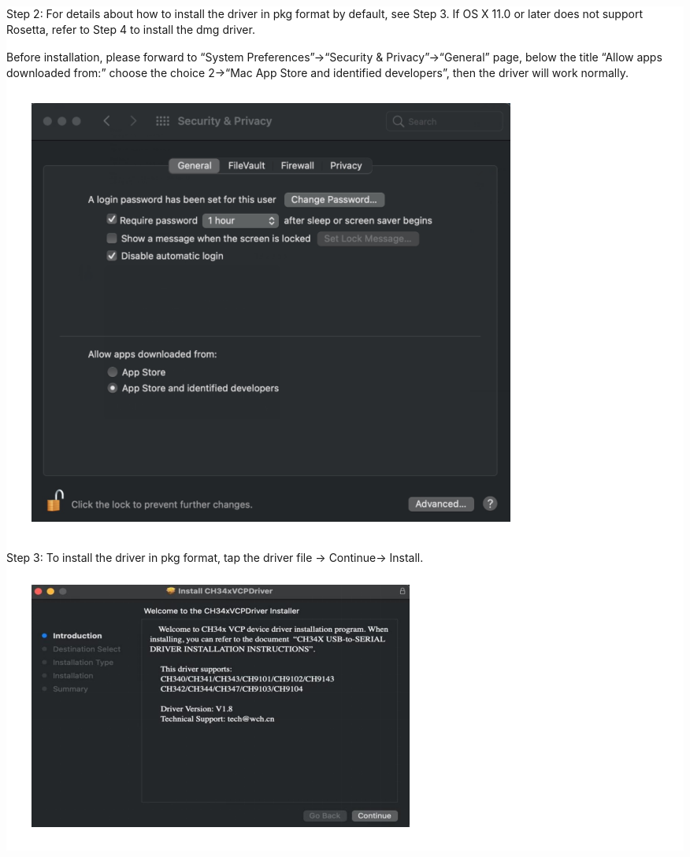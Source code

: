 Step 2: For details about how to install the driver in pkg format by default, see Step 3. If OS X 11.0 or later does not support Rosetta, refer to Step 4 to install the dmg driver.

Before installation, please forward to “System Preferences”->“Security & Privacy”->“General” page, below the title “Allow apps downloaded from:” choose the choice 2->“Mac App Store and identified developers”, then the driver will work normally.

![a17](./media/a17.png)

Step 3: To install the driver in pkg format, tap the driver file → Continue→ Install.

![](./media/a18.png)
